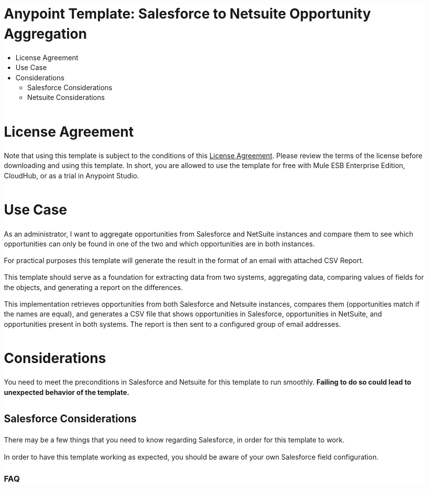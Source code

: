 
# Anypoint Template: Salesforce to Netsuite Opportunity Aggregation

+ License Agreement
+ Use Case
+ Considerations
	* Salesforce Considerations
	* Netsuite Considerations



# License Agreement 
Note that using this template is subject to the conditions of this [License Agreement](AnypointTemplateLicense.pdf).
Please review the terms of the license before downloading and using this template. In short, you are allowed to use the template for free with Mule ESB Enterprise Edition, CloudHub, or as a trial in Anypoint Studio.

# Use Case 
As an administrator, I want to aggregate opportunities from Salesforce and NetSuite instances and compare them to see which opportunities can only be found in one of the two and which opportunities are in both instances. 

For practical purposes this template will generate the result in the format of an email with attached CSV Report.

This template should serve as a foundation for extracting data from two systems, aggregating data, comparing values of fields for the objects, and generating a report on the differences. 

This implementation retrieves opportunities from both Salesforce and Netsuite instances, compares them (opportunities match if the names are equal), and generates a CSV file that shows opportunities in Salesforce, opportunities in NetSuite, and opportunities present in both systems. The report is then sent to a configured group of email addresses.

# Considerations 

You need to meet the preconditions in Salesforce and Netsuite for this template to run smoothly. **Failing to do so could lead to unexpected behavior of the template.**



## Salesforce Considerations

There may be a few things that you need to know regarding Salesforce, in order for this template to work.

In order to have this template working as expected, you should be aware of your own Salesforce field configuration.

### FAQ
